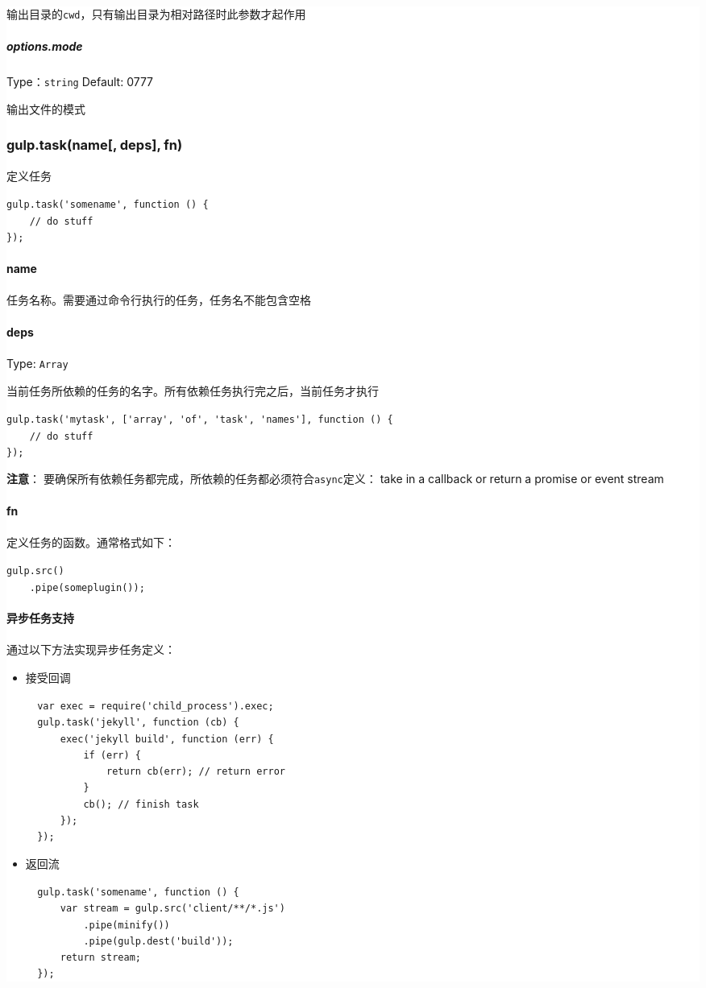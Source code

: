 输出目录的`cwd`，只有输出目录为相对路径时此参数才起作用

##### options.mode

Type：`string` Default: 0777

输出文件的模式

### gulp.task(name[, deps], fn)

定义任务

    gulp.task('somename', function () {
        // do stuff
    });

#### name

任务名称。需要通过命令行执行的任务，任务名不能包含空格

#### deps

Type: `Array`

当前任务所依赖的任务的名字。所有依赖任务执行完之后，当前任务才执行

    gulp.task('mytask', ['array', 'of', 'task', 'names'], function () {
        // do stuff
    });

**注意**： 要确保所有依赖任务都完成，所依赖的任务都必须符合`async`定义： take in a callback or return a promise or event stream


#### fn

定义任务的函数。通常格式如下：

    gulp.src()
        .pipe(someplugin());

#### 异步任务支持

通过以下方法实现异步任务定义：

- 接受回调

        var exec = require('child_process').exec;
        gulp.task('jekyll', function (cb) {
            exec('jekyll build', function (err) {
                if (err) {
                    return cb(err); // return error
                }
                cb(); // finish task
            });
        });

- 返回流

        gulp.task('somename', function () {
            var stream = gulp.src('client/**/*.js')
                .pipe(minify())
                .pipe(gulp.dest('build'));
            return stream;
        });

